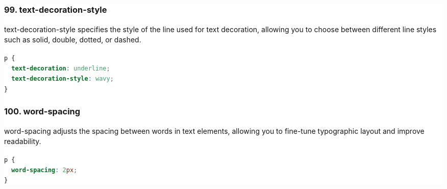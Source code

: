 ### 99. text-decoration-style

text-decoration-style specifies the style of the line used for text decoration, allowing you to choose between different line styles such as solid, double, dotted, or dashed.

```css
p {
  text-decoration: underline;
  text-decoration-style: wavy;
}
```

### 100. word-spacing

word-spacing adjusts the spacing between words in text elements, allowing you to fine-tune typographic layout and improve readability.

```css
p {
  word-spacing: 2px;
}
```